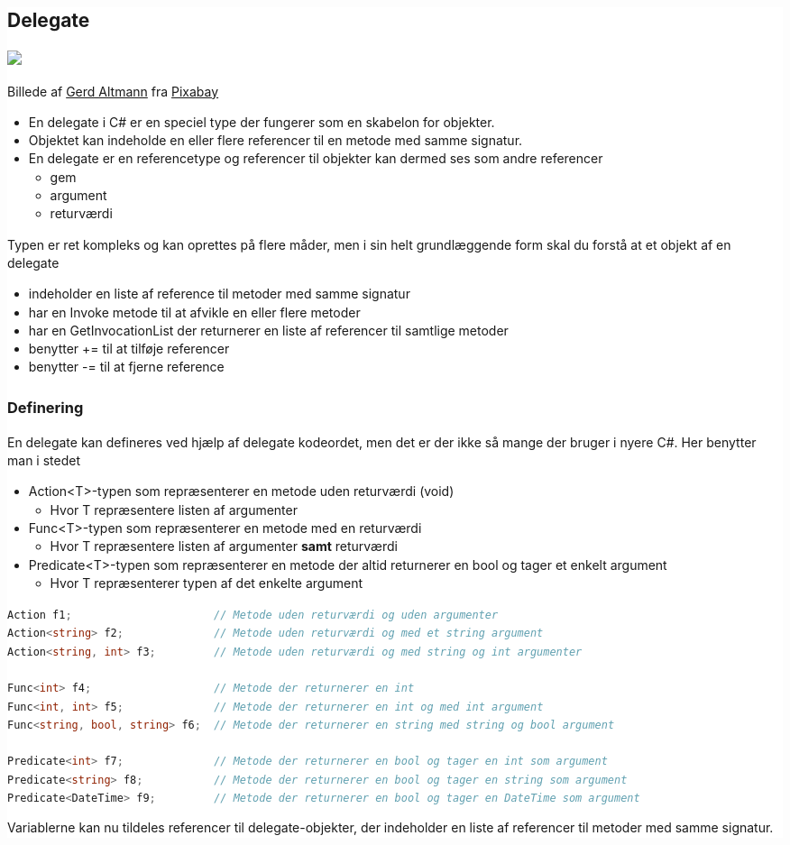 ## Delegate

![](delegate.png)

Billede af <a href="https://pixabay.com/users/geralt-9301/?utm_source=link-attribution&amp;utm_medium=referral&amp;utm_campaign=image&amp;utm_content=4817430">Gerd Altmann</a> fra <a href="https://pixabay.com/?utm_source=link-attribution&amp;utm_medium=referral&amp;utm_campaign=image&amp;utm_content=4817430">Pixabay</a>

- En delegate i C\# er en speciel type der fungerer som en skabelon for objekter. 
- Objektet kan indeholde en eller flere referencer til en metode med samme signatur.
- En delegate er en referencetype og referencer til objekter kan dermed ses som andre referencer
  - gem
  - argument
  - returværdi

Typen er ret kompleks og kan oprettes på flere måder, men i sin helt grundlæggende form skal du forstå at et objekt af en delegate

- indeholder en liste af reference til metoder med samme signatur
- har en Invoke metode til at afvikle en eller flere metoder
- har en GetInvocationList der returnerer en liste af referencer til samtlige metoder
- benytter += til at tilføje referencer
- benytter -= til at fjerne reference

### Definering

En delegate kan defineres ved hjælp af delegate kodeordet, men det er der ikke så mange der bruger i nyere C\#. Her benytter man i stedet 

- Action\<T\>-typen som repræsenterer en metode uden returværdi (void)
  - Hvor T repræsentere listen af argumenter
- Func\<T\>-typen som repræsenterer en metode med en returværdi
  - Hvor T repræsentere listen af argumenter **samt** returværdi
- Predicate\<T\>-typen som repræsenterer en metode der altid returnerer en bool og tager et enkelt argument
  - Hvor T repræsenterer typen af det enkelte argument

```csharp
Action f1;                      // Metode uden returværdi og uden argumenter
Action<string> f2;              // Metode uden returværdi og med et string argument
Action<string, int> f3;         // Metode uden returværdi og med string og int argumenter

Func<int> f4;                   // Metode der returnerer en int
Func<int, int> f5;              // Metode der returnerer en int og med int argument
Func<string, bool, string> f6;  // Metode der returnerer en string med string og bool argument

Predicate<int> f7;              // Metode der returnerer en bool og tager en int som argument
Predicate<string> f8;           // Metode der returnerer en bool og tager en string som argument
Predicate<DateTime> f9;         // Metode der returnerer en bool og tager en DateTime som argument
```

Variablerne kan nu tildeles referencer til delegate-objekter, der indeholder en liste af referencer til metoder med samme signatur.
